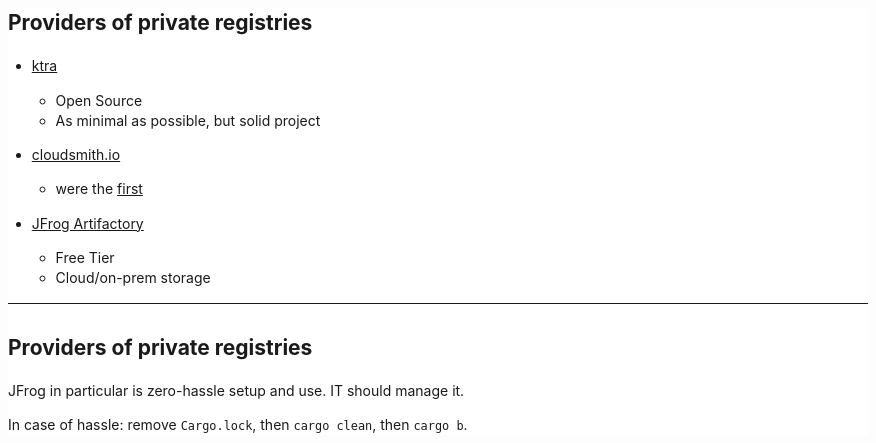 
## Providers of private registries

* [ktra](https://book.ktra.dev/)
    - Open Source
    - As minimal as possible, but solid project

* [cloudsmith.io](https://help.cloudsmith.io/docs/cargo-registry)
    - were the [first](https://www.reddit.com/r/devops/comments/bjitie/worlds_first_private_cargo_registry_rust/)

* [JFrog Artifactory](https://jfrog.com/knowledge-base/how-to-run-a-private-cargo-registry/)
    - Free Tier
    - Cloud/on-prem storage

---

## Providers of private registries

JFrog in particular is zero-hassle setup and use. IT should manage it.

In case of hassle: remove `Cargo.lock`, then `cargo clean`, then `cargo b`.